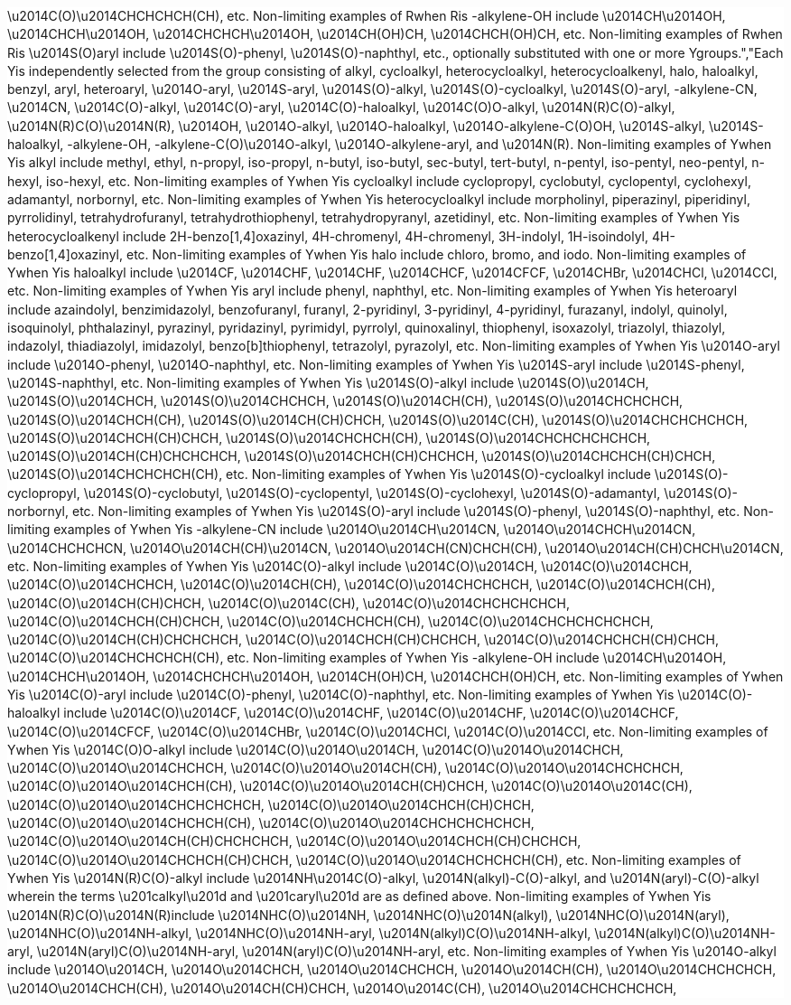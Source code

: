 \u2014C(O)\u2014CHCHCHCH(CH), etc. Non-limiting examples of Rwhen Ris -alkylene-OH include \u2014CH\u2014OH, \u2014CHCH\u2014OH, \u2014CHCHCH\u2014OH, \u2014CH(OH)CH, \u2014CHCH(OH)CH, etc. Non-limiting examples of Rwhen Ris \u2014S(O)aryl include \u2014S(O)-phenyl, \u2014S(O)-naphthyl, etc., optionally substituted with one or more Ygroups.","Each Yis independently selected from the group consisting of alkyl, cycloalkyl, heterocycloalkyl, heterocycloalkenyl, halo, haloalkyl, benzyl, aryl, heteroaryl, \u2014O-aryl, \u2014S-aryl, \u2014S(O)-alkyl, \u2014S(O)-cycloalkyl, \u2014S(O)-aryl, -alkylene-CN, \u2014CN, \u2014C(O)-alkyl, \u2014C(O)-aryl, \u2014C(O)-haloalkyl, \u2014C(O)O-alkyl, \u2014N(R)C(O)-alkyl, \u2014N(R)C(O)\u2014N(R), \u2014OH, \u2014O-alkyl, \u2014O-haloalkyl, \u2014O-alkylene-C(O)OH, \u2014S-alkyl, \u2014S-haloalkyl, -alkylene-OH, -alkylene-C(O)\u2014O-alkyl, \u2014O-alkylene-aryl, and \u2014N(R). Non-limiting examples of Ywhen Yis alkyl include methyl, ethyl, n-propyl, iso-propyl, n-butyl, iso-butyl, sec-butyl, tert-butyl, n-pentyl, iso-pentyl, neo-pentyl, n-hexyl, iso-hexyl, etc. Non-limiting examples of Ywhen Yis cycloalkyl include cyclopropyl, cyclobutyl, cyclopentyl, cyclohexyl, adamantyl, norbornyl, etc. Non-limiting examples of Ywhen Yis heterocycloalkyl include morpholinyl, piperazinyl, piperidinyl, pyrrolidinyl, tetrahydrofuranyl, tetrahydrothiophenyl, tetrahydropyranyl, azetidinyl, etc. Non-limiting examples of Ywhen Yis heterocycloalkenyl include 2H-benzo[1,4]oxazinyl, 4H-chromenyl, 4H-chromenyl, 3H-indolyl, 1H-isoindolyl, 4H-benzo[1,4]oxazinyl, etc. Non-limiting examples of Ywhen Yis halo include chloro, bromo, and iodo. Non-limiting examples of Ywhen Yis haloalkyl include \u2014CF, \u2014CHF, \u2014CHF, \u2014CHCF, \u2014CFCF, \u2014CHBr, \u2014CHCl, \u2014CCl, etc. Non-limiting examples of Ywhen Yis aryl include phenyl, naphthyl, etc. Non-limiting examples of Ywhen Yis heteroaryl include azaindolyl, benzimidazolyl, benzofuranyl, furanyl, 2-pyridinyl, 3-pyridinyl, 4-pyridinyl, furazanyl, indolyl, quinolyl, isoquinolyl, phthalazinyl, pyrazinyl, pyridazinyl, pyrimidyl, pyrrolyl, quinoxalinyl, thiophenyl, isoxazolyl, triazolyl, thiazolyl, indazolyl, thiadiazolyl, imidazolyl, benzo[b]thiophenyl, tetrazolyl, pyrazolyl, etc. Non-limiting examples of Ywhen Yis \u2014O-aryl include \u2014O-phenyl, \u2014O-naphthyl, etc. Non-limiting examples of Ywhen Yis \u2014S-aryl include \u2014S-phenyl, \u2014S-naphthyl, etc. Non-limiting examples of Ywhen Yis \u2014S(O)-alkyl include \u2014S(O)\u2014CH, \u2014S(O)\u2014CHCH, \u2014S(O)\u2014CHCHCH, \u2014S(O)\u2014CH(CH), \u2014S(O)\u2014CHCHCHCH, \u2014S(O)\u2014CHCH(CH), \u2014S(O)\u2014CH(CH)CHCH, \u2014S(O)\u2014C(CH), \u2014S(O)\u2014CHCHCHCHCH, \u2014S(O)\u2014CHCH(CH)CHCH, \u2014S(O)\u2014CHCHCH(CH), \u2014S(O)\u2014CHCHCHCHCHCH, \u2014S(O)\u2014CH(CH)CHCHCHCH, \u2014S(O)\u2014CHCH(CH)CHCHCH, \u2014S(O)\u2014CHCHCH(CH)CHCH, \u2014S(O)\u2014CHCHCHCH(CH), etc. Non-limiting examples of Ywhen Yis \u2014S(O)-cycloalkyl include \u2014S(O)-cyclopropyl, \u2014S(O)-cyclobutyl, \u2014S(O)-cyclopentyl, \u2014S(O)-cyclohexyl, \u2014S(O)-adamantyl, \u2014S(O)-norbornyl, etc. Non-limiting examples of Ywhen Yis \u2014S(O)-aryl include \u2014S(O)-phenyl, \u2014S(O)-naphthyl, etc. Non-limiting examples of Ywhen Yis -alkylene-CN include \u2014O\u2014CH\u2014CN, \u2014O\u2014CHCH\u2014CN, \u2014CHCHCHCN, \u2014O\u2014CH(CH)\u2014CN, \u2014O\u2014CH(CN)CHCH(CH), \u2014O\u2014CH(CH)CHCH\u2014CN, etc. Non-limiting examples of Ywhen Yis \u2014C(O)-alkyl include \u2014C(O)\u2014CH, \u2014C(O)\u2014CHCH, \u2014C(O)\u2014CHCHCH, \u2014C(O)\u2014CH(CH), \u2014C(O)\u2014CHCHCHCH, \u2014C(O)\u2014CHCH(CH), \u2014C(O)\u2014CH(CH)CHCH, \u2014C(O)\u2014C(CH), \u2014C(O)\u2014CHCHCHCHCH, \u2014C(O)\u2014CHCH(CH)CHCH, \u2014C(O)\u2014CHCHCH(CH), \u2014C(O)\u2014CHCHCHCHCHCH, \u2014C(O)\u2014CH(CH)CHCHCHCH, \u2014C(O)\u2014CHCH(CH)CHCHCH, \u2014C(O)\u2014CHCHCH(CH)CHCH, \u2014C(O)\u2014CHCHCHCH(CH), etc. Non-limiting examples of Ywhen Yis -alkylene-OH include \u2014CH\u2014OH, \u2014CHCH\u2014OH, \u2014CHCHCH\u2014OH, \u2014CH(OH)CH, \u2014CHCH(OH)CH, etc. Non-limiting examples of Ywhen Yis \u2014C(O)-aryl include \u2014C(O)-phenyl, \u2014C(O)-naphthyl, etc. Non-limiting examples of Ywhen Yis \u2014C(O)-haloalkyl include \u2014C(O)\u2014CF, \u2014C(O)\u2014CHF, \u2014C(O)\u2014CHF, \u2014C(O)\u2014CHCF, \u2014C(O)\u2014CFCF, \u2014C(O)\u2014CHBr, \u2014C(O)\u2014CHCl, \u2014C(O)\u2014CCl, etc. Non-limiting examples of Ywhen Yis \u2014C(O)O-alkyl include \u2014C(O)\u2014O\u2014CH, \u2014C(O)\u2014O\u2014CHCH, \u2014C(O)\u2014O\u2014CHCHCH, \u2014C(O)\u2014O\u2014CH(CH), \u2014C(O)\u2014O\u2014CHCHCHCH, \u2014C(O)\u2014O\u2014CHCH(CH), \u2014C(O)\u2014O\u2014CH(CH)CHCH, \u2014C(O)\u2014O\u2014C(CH), \u2014C(O)\u2014O\u2014CHCHCHCHCH, \u2014C(O)\u2014O\u2014CHCH(CH)CHCH, \u2014C(O)\u2014O\u2014CHCHCH(CH), \u2014C(O)\u2014O\u2014CHCHCHCHCHCH, \u2014C(O)\u2014O\u2014CH(CH)CHCHCHCH, \u2014C(O)\u2014O\u2014CHCH(CH)CHCHCH, \u2014C(O)\u2014O\u2014CHCHCH(CH)CHCH, \u2014C(O)\u2014O\u2014CHCHCHCH(CH), etc. Non-limiting examples of Ywhen Yis \u2014N(R)C(O)-alkyl include \u2014NH\u2014C(O)-alkyl, \u2014N(alkyl)-C(O)-alkyl, and \u2014N(aryl)-C(O)-alkyl wherein the terms \u201calkyl\u201d and \u201caryl\u201d are as defined above. Non-limiting examples of Ywhen Yis \u2014N(R)C(O)\u2014N(R)include \u2014NHC(O)\u2014NH, \u2014NHC(O)\u2014N(alkyl), \u2014NHC(O)\u2014N(aryl), \u2014NHC(O)\u2014NH-alkyl, \u2014NHC(O)\u2014NH-aryl, \u2014N(alkyl)C(O)\u2014NH-alkyl, \u2014N(alkyl)C(O)\u2014NH-aryl, \u2014N(aryl)C(O)\u2014NH-aryl, \u2014N(aryl)C(O)\u2014NH-aryl, etc. Non-limiting examples of Ywhen Yis \u2014O-alkyl include \u2014O\u2014CH, \u2014O\u2014CHCH, \u2014O\u2014CHCHCH, \u2014O\u2014CH(CH), \u2014O\u2014CHCHCHCH, \u2014O\u2014CHCH(CH), \u2014O\u2014CH(CH)CHCH, \u2014O\u2014C(CH), \u2014O\u2014CHCHCHCHCH,